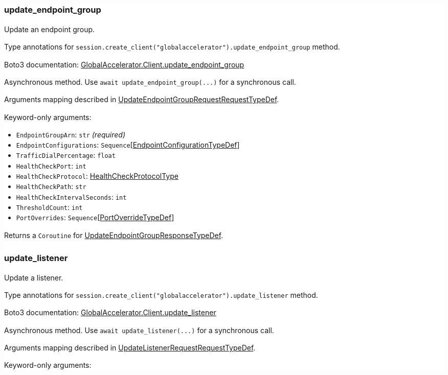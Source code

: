 <a id="update\_endpoint\_group"></a>

### update_endpoint_group

Update an endpoint group.

Type annotations for
`session.create_client("globalaccelerator").update_endpoint_group` method.

Boto3 documentation:
[GlobalAccelerator.Client.update_endpoint_group](https://boto3.amazonaws.com/v1/documentation/api/latest/reference/services/globalaccelerator.html#GlobalAccelerator.Client.update_endpoint_group)

Asynchronous method. Use `await update_endpoint_group(...)` for a synchronous
call.

Arguments mapping described in
[UpdateEndpointGroupRequestRequestTypeDef](./type_defs.md#updateendpointgrouprequestrequesttypedef).

Keyword-only arguments:

- `EndpointGroupArn`: `str` *(required)*
- `EndpointConfigurations`:
  `Sequence`\[[EndpointConfigurationTypeDef](./type_defs.md#endpointconfigurationtypedef)\]
- `TrafficDialPercentage`: `float`
- `HealthCheckPort`: `int`
- `HealthCheckProtocol`:
  [HealthCheckProtocolType](./literals.md#healthcheckprotocoltype)
- `HealthCheckPath`: `str`
- `HealthCheckIntervalSeconds`: `int`
- `ThresholdCount`: `int`
- `PortOverrides`:
  `Sequence`\[[PortOverrideTypeDef](./type_defs.md#portoverridetypedef)\]

Returns a `Coroutine` for
[UpdateEndpointGroupResponseTypeDef](./type_defs.md#updateendpointgroupresponsetypedef).

<a id="update\_listener"></a>

### update_listener

Update a listener.

Type annotations for
`session.create_client("globalaccelerator").update_listener` method.

Boto3 documentation:
[GlobalAccelerator.Client.update_listener](https://boto3.amazonaws.com/v1/documentation/api/latest/reference/services/globalaccelerator.html#GlobalAccelerator.Client.update_listener)

Asynchronous method. Use `await update_listener(...)` for a synchronous call.

Arguments mapping described in
[UpdateListenerRequestRequestTypeDef](./type_defs.md#updatelistenerrequestrequesttypedef).

Keyword-only arguments:
